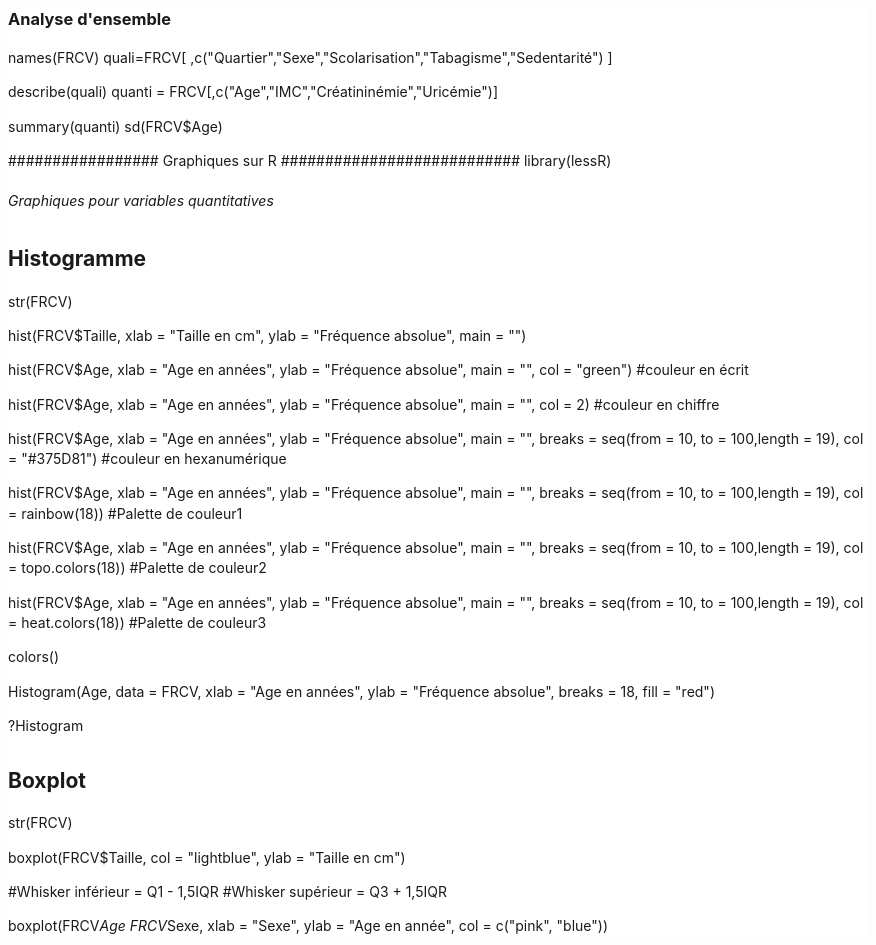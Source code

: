 ### Analyse d'ensemble

names(FRCV)
quali=FRCV[ ,c("Quartier","Sexe","Scolarisation","Tabagisme","Sedentarité") ]

describe(quali)
quanti = FRCV[,c("Age","IMC","Créatininémie","Uricémie")]


summary(quanti)
sd(FRCV$Age)


################# Graphiques sur R ###########################
library(lessR)

###### Graphiques pour variables quantitatives
## Histogramme
str(FRCV)

hist(FRCV$Taille, xlab = "Taille en cm", ylab = "Fréquence absolue", main = "")

hist(FRCV$Age, xlab = "Age en années", ylab = "Fréquence absolue", main = "",
     col = "green") #couleur en écrit

hist(FRCV$Age, xlab = "Age en années", ylab = "Fréquence absolue", main = "",
     col = 2) #couleur en chiffre

hist(FRCV$Age, xlab = "Age en années", ylab = "Fréquence absolue", main = "",
     breaks = seq(from = 10, to = 100,length = 19), col = "#375D81") #couleur en hexanumérique

hist(FRCV$Age, xlab = "Age en années", ylab = "Fréquence absolue", main = "",
     breaks = seq(from = 10, to = 100,length = 19), col = rainbow(18)) #Palette de couleur1

hist(FRCV$Age, xlab = "Age en années", ylab = "Fréquence absolue", main = "",
     breaks = seq(from = 10, to = 100,length = 19), col = topo.colors(18)) #Palette de couleur2

hist(FRCV$Age, xlab = "Age en années", ylab = "Fréquence absolue", main = "",
     breaks = seq(from = 10, to = 100,length = 19), col = heat.colors(18)) #Palette de couleur3

colors()

Histogram(Age, data = FRCV, xlab = "Age en années", ylab = "Fréquence absolue",
          breaks = 18, fill = "red")

?Histogram


## Boxplot
str(FRCV)

boxplot(FRCV$Taille, col = "lightblue", ylab = "Taille en cm")

#Whisker inférieur = Q1 - 1,5IQR
#Whisker supérieur = Q3 + 1,5IQR

boxplot(FRCV$Age~FRCV$Sexe, xlab = "Sexe", ylab = "Age en année", col = c("pink", "blue"))
